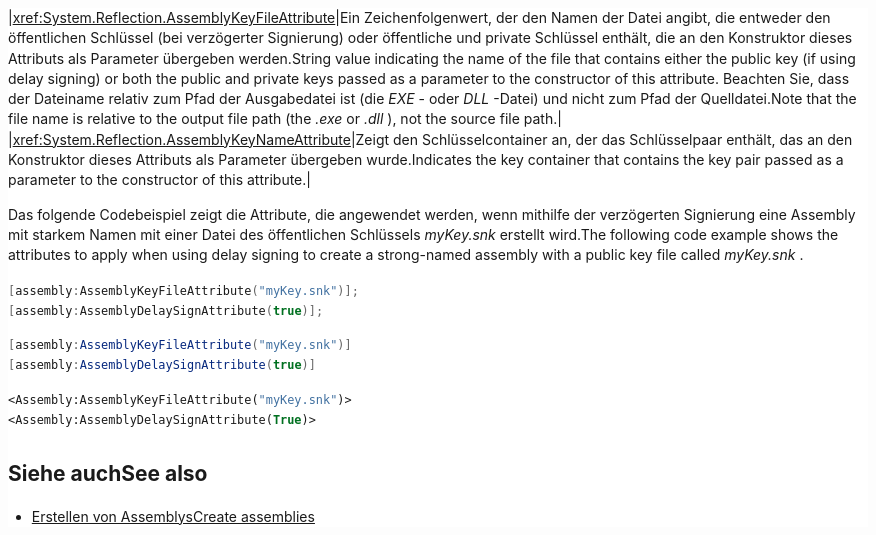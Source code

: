 |<xref:System.Reflection.AssemblyKeyFileAttribute>|<span data-ttu-id="c0816-162">Ein Zeichenfolgenwert, der den Namen der Datei angibt, die entweder den öffentlichen Schlüssel (bei verzögerter Signierung) oder öffentliche und private Schlüssel enthält, die an den Konstruktor dieses Attributs als Parameter übergeben werden.</span><span class="sxs-lookup"><span data-stu-id="c0816-162">String value indicating the name of the file that contains either the public key (if using delay signing) or both the public and private keys passed as a parameter to the constructor of this attribute.</span></span> <span data-ttu-id="c0816-163">Beachten Sie, dass der Dateiname relativ zum Pfad der Ausgabedatei ist (die *EXE* - oder *DLL* -Datei) und nicht zum Pfad der Quelldatei.</span><span class="sxs-lookup"><span data-stu-id="c0816-163">Note that the file name is relative to the output file path (the *.exe* or *.dll* ), not the source file path.</span></span>|
|<xref:System.Reflection.AssemblyKeyNameAttribute>|<span data-ttu-id="c0816-164">Zeigt den Schlüsselcontainer an, der das Schlüsselpaar enthält, das an den Konstruktor dieses Attributs als Parameter übergeben wurde.</span><span class="sxs-lookup"><span data-stu-id="c0816-164">Indicates the key container that contains the key pair passed as a parameter to the constructor of this attribute.</span></span>|

<span data-ttu-id="c0816-165">Das folgende Codebeispiel zeigt die Attribute, die angewendet werden, wenn mithilfe der verzögerten Signierung eine Assembly mit starkem Namen mit einer Datei des öffentlichen Schlüssels *myKey.snk* erstellt wird.</span><span class="sxs-lookup"><span data-stu-id="c0816-165">The following code example shows the attributes to apply when using delay signing to create a strong-named assembly with a public key file called *myKey.snk* .</span></span>

```cpp
[assembly:AssemblyKeyFileAttribute("myKey.snk")];
[assembly:AssemblyDelaySignAttribute(true)];
```

```csharp
[assembly:AssemblyKeyFileAttribute("myKey.snk")]
[assembly:AssemblyDelaySignAttribute(true)]
```

```vb
<Assembly:AssemblyKeyFileAttribute("myKey.snk")>
<Assembly:AssemblyDelaySignAttribute(True)>
```

## <a name="see-also"></a><span data-ttu-id="c0816-166">Siehe auch</span><span class="sxs-lookup"><span data-stu-id="c0816-166">See also</span></span>

- [<span data-ttu-id="c0816-167">Erstellen von Assemblys</span><span class="sxs-lookup"><span data-stu-id="c0816-167">Create assemblies</span></span>](create.md)
